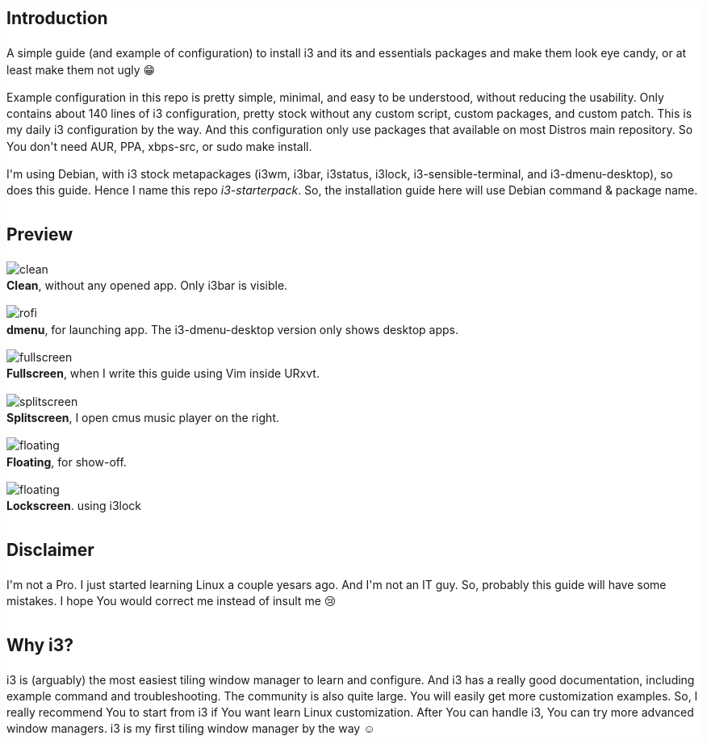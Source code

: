 ## Introduction
A simple guide (and example of configuration) to install i3 and its and essentials packages and make them look eye candy, 
or at least make them not ugly :grin:

Example configuration in this repo is pretty simple, minimal, and easy to be understood, without reducing the usability.
Only contains about 140 lines of i3 configuration, pretty stock without any custom script, custom packages, and custom patch.
This is my daily i3 configuration by the way. 
And this configuration only use packages that available on most Distros main repository.
So You don't need AUR, PPA, xbps-src, or sudo make install. 

I'm using Debian, with i3 stock metapackages (i3wm, i3bar, i3status, i3lock, i3-sensible-terminal, and i3-dmenu-desktop), so does this guide.
Hence I name this repo *i3-starterpack*.
So, the installation guide here will use Debian command & package name. <br />

## Preview
![clean](https://raw.githubusercontent.com/addy-dclxvi/i3-starterpack/master/preview/clean.png) <br />
**Clean**, without any opened app. Only i3bar is visible. <br />

![rofi](https://raw.githubusercontent.com/addy-dclxvi/i3-starterpack/master/preview/launcher.png) <br />
**dmenu**, for launching app. The i3-dmenu-desktop version only shows desktop apps. <br />

![fullscreen](https://raw.githubusercontent.com/addy-dclxvi/i3-starterpack/master/preview/monocle.png) <br />
**Fullscreen**, when I write this guide using Vim inside URxvt. <br />

![splitscreen](https://raw.githubusercontent.com/addy-dclxvi/i3-starterpack/master/preview/splitscreen.png) <br />
**Splitscreen**, I open cmus music player on the right. <br />

![floating](https://raw.githubusercontent.com/addy-dclxvi/i3-starterpack/master/preview/floating.png) <br />
**Floating**, for show-off. <br />

![floating](https://raw.githubusercontent.com/addy-dclxvi/i3-starterpack/master/preview/lockscreen.png) <br />
**Lockscreen**. using i3lock
## Disclaimer
I'm not a Pro. I just started learning Linux a couple yesars ago. And I'm not an IT guy. So, probably this guide will have some mistakes. 
I hope You would correct me instead of insult me :cry: <br />

## Why i3?
i3 is (arguably) the most easiest tiling window manager to learn and configure. 
And i3 has a really good documentation, including example command and troubleshooting.
The community is also quite large. You will easily get more customization examples.
So, I really recommend You to start from i3 if You want learn Linux customization.
After You can handle i3, You can try more advanced window managers. 
i3 is my first tiling window manager by the way :relaxed: <br />
